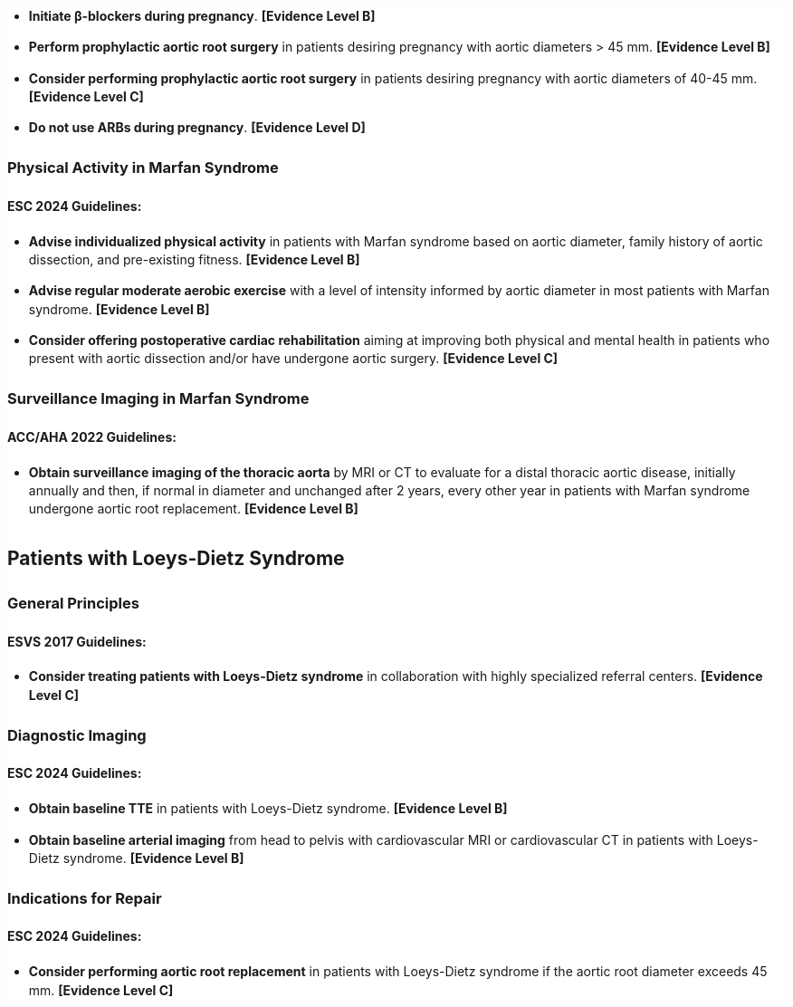 - **Initiate β-blockers during pregnancy**. **[Evidence Level B]**

- **Perform prophylactic aortic root surgery** in patients desiring pregnancy with aortic diameters > 45 mm. **[Evidence Level B]**

- **Consider performing prophylactic aortic root surgery** in patients desiring pregnancy with aortic diameters of 40-45 mm. **[Evidence Level C]**

- **Do not use ARBs during pregnancy**. **[Evidence Level D]**

### Physical Activity in Marfan Syndrome

#### ESC 2024 Guidelines:
- **Advise individualized physical activity** in patients with Marfan syndrome based on aortic diameter, family history of aortic dissection, and pre-existing fitness. **[Evidence Level B]**

- **Advise regular moderate aerobic exercise** with a level of intensity informed by aortic diameter in most patients with Marfan syndrome. **[Evidence Level B]**

- **Consider offering postoperative cardiac rehabilitation** aiming at improving both physical and mental health in patients who present with aortic dissection and/or have undergone aortic surgery. **[Evidence Level C]**

### Surveillance Imaging in Marfan Syndrome

#### ACC/AHA 2022 Guidelines:
- **Obtain surveillance imaging of the thoracic aorta** by MRI or CT to evaluate for a distal thoracic aortic disease, initially annually and then, if normal in diameter and unchanged after 2 years, every other year in patients with Marfan syndrome undergone aortic root replacement. **[Evidence Level B]**

## Patients with Loeys-Dietz Syndrome

### General Principles

#### ESVS 2017 Guidelines:
- **Consider treating patients with Loeys-Dietz syndrome** in collaboration with highly specialized referral centers. **[Evidence Level C]**

### Diagnostic Imaging

#### ESC 2024 Guidelines:
- **Obtain baseline TTE** in patients with Loeys-Dietz syndrome. **[Evidence Level B]**

- **Obtain baseline arterial imaging** from head to pelvis with cardiovascular MRI or cardiovascular CT in patients with Loeys-Dietz syndrome. **[Evidence Level B]**

### Indications for Repair

#### ESC 2024 Guidelines:
- **Consider performing aortic root replacement** in patients with Loeys-Dietz syndrome if the aortic root diameter exceeds 45 mm. **[Evidence Level C]**
